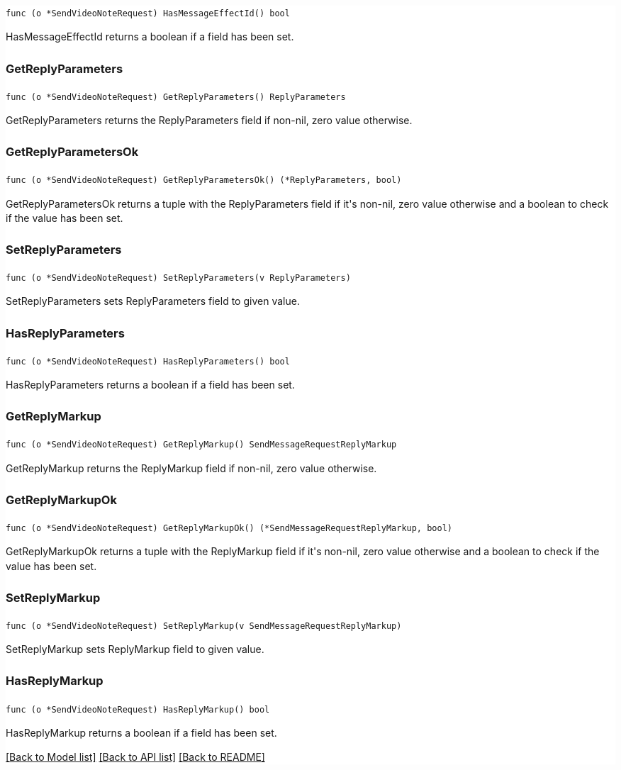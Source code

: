 `func (o *SendVideoNoteRequest) HasMessageEffectId() bool`

HasMessageEffectId returns a boolean if a field has been set.

### GetReplyParameters

`func (o *SendVideoNoteRequest) GetReplyParameters() ReplyParameters`

GetReplyParameters returns the ReplyParameters field if non-nil, zero value otherwise.

### GetReplyParametersOk

`func (o *SendVideoNoteRequest) GetReplyParametersOk() (*ReplyParameters, bool)`

GetReplyParametersOk returns a tuple with the ReplyParameters field if it's non-nil, zero value otherwise
and a boolean to check if the value has been set.

### SetReplyParameters

`func (o *SendVideoNoteRequest) SetReplyParameters(v ReplyParameters)`

SetReplyParameters sets ReplyParameters field to given value.

### HasReplyParameters

`func (o *SendVideoNoteRequest) HasReplyParameters() bool`

HasReplyParameters returns a boolean if a field has been set.

### GetReplyMarkup

`func (o *SendVideoNoteRequest) GetReplyMarkup() SendMessageRequestReplyMarkup`

GetReplyMarkup returns the ReplyMarkup field if non-nil, zero value otherwise.

### GetReplyMarkupOk

`func (o *SendVideoNoteRequest) GetReplyMarkupOk() (*SendMessageRequestReplyMarkup, bool)`

GetReplyMarkupOk returns a tuple with the ReplyMarkup field if it's non-nil, zero value otherwise
and a boolean to check if the value has been set.

### SetReplyMarkup

`func (o *SendVideoNoteRequest) SetReplyMarkup(v SendMessageRequestReplyMarkup)`

SetReplyMarkup sets ReplyMarkup field to given value.

### HasReplyMarkup

`func (o *SendVideoNoteRequest) HasReplyMarkup() bool`

HasReplyMarkup returns a boolean if a field has been set.


[[Back to Model list]](../README.md#documentation-for-models) [[Back to API list]](../README.md#documentation-for-api-endpoints) [[Back to README]](../README.md)


